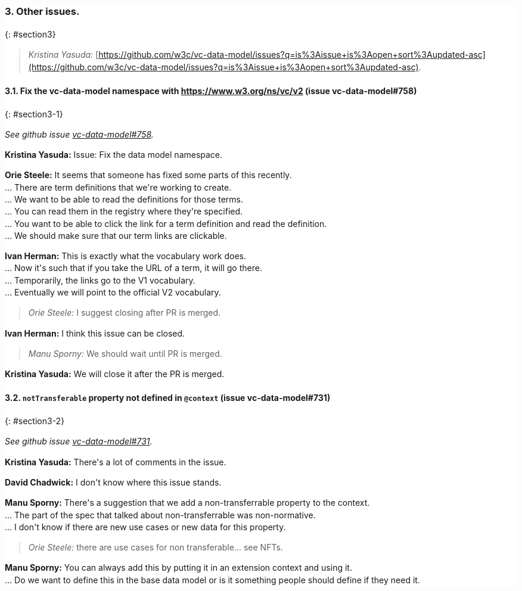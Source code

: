 ### 3. Other issues.
{: #section3}

> *Kristina Yasuda:* [https://github.com/w3c/vc-data-model/issues?q=is%3Aissue+is%3Aopen+sort%3Aupdated-asc](https://github.com/w3c/vc-data-model/issues?q=is%3Aissue+is%3Aopen+sort%3Aupdated-asc).

#### 3.1. Fix the vc-data-model namespace with https://www.w3.org/ns/vc/v2 (issue vc-data-model#758)
{: #section3-1}

_See github issue [vc-data-model#758](https://github.com/w3c/vc-data-model/issues/758)._





**Kristina Yasuda:** Issue: Fix the data model namespace.  

**Orie Steele:** It seems that someone has fixed some parts of this recently.  
… There are term definitions that we're working to create.  
… We want to be able to read the definitions for those terms.  
… You can read them in the registry where they're specified.  
… You want to be able to click the link for a term definition and read the definition.  
… We should make sure that our term links are clickable.  

**Ivan Herman:** This is exactly what the vocabulary work does.  
… Now it's such that if you take the URL of a term, it will go there.  
… Temporarily, the links go to the V1 vocabulary.  
… Eventually we will point to the official V2 vocabulary.  

> *Orie Steele:* I suggest closing after PR is merged.

**Ivan Herman:** I think this issue can be closed.  

> *Manu Sporny:* We should wait until PR is merged.

**Kristina Yasuda:** We will close it after the PR is merged.  

#### 3.2. `notTransferable` property not defined in `@context` (issue vc-data-model#731)
{: #section3-2}

_See github issue [vc-data-model#731](https://github.com/w3c/vc-data-model/issues/731)._





**Kristina Yasuda:** There's a lot of comments in the issue.  

**David Chadwick:** I don't know where this issue stands.  

**Manu Sporny:** There's a suggestion that we add a non-transferrable property to the context.  
… The part of the spec that talked about non-transferrable was non-normative.  
… I don't know if there are new use cases or new data for this property.  

> *Orie Steele:* there are use cases for non transferable... see NFTs.

**Manu Sporny:** You can always add this by putting it in an extension context and using it.  
… Do we want to define this in the base data model or is it something people should define if they need it.  
